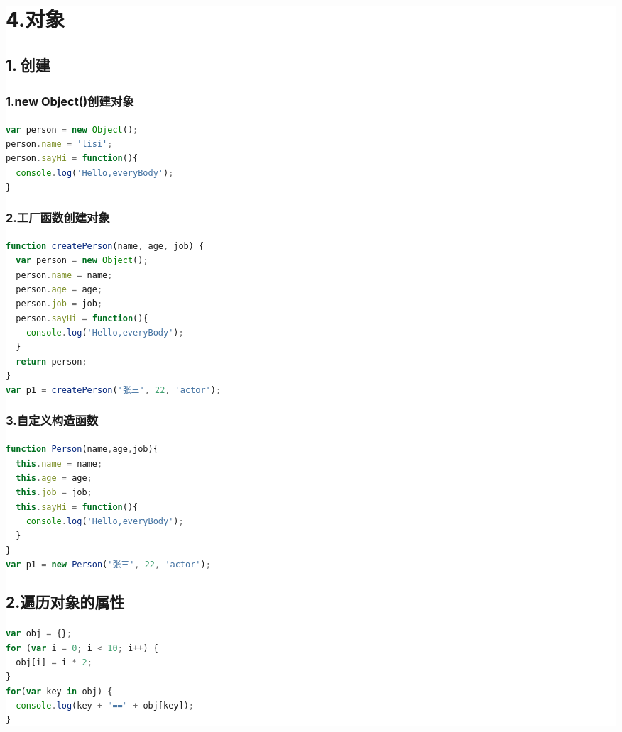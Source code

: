 # 4.对象

## 1. 创建

### 1.new Object()创建对象

```js
var person = new Object();
person.name = 'lisi';
person.sayHi = function(){
  console.log('Hello,everyBody');
}
```

### 2.工厂函数创建对象

```js
function createPerson(name, age, job) {
  var person = new Object();
  person.name = name;
  person.age = age;
  person.job = job;
  person.sayHi = function(){
    console.log('Hello,everyBody');
  }
  return person;
}
var p1 = createPerson('张三', 22, 'actor');
```

### 3.自定义构造函数

```js
function Person(name,age,job){
  this.name = name;
  this.age = age;
  this.job = job;
  this.sayHi = function(){
    console.log('Hello,everyBody');
  }
}
var p1 = new Person('张三', 22, 'actor');
```

## 2.遍历对象的属性

```js
var obj = {};
for (var i = 0; i < 10; i++) {
  obj[i] = i * 2;
}
for(var key in obj) {
  console.log(key + "==" + obj[key]);
}
```
